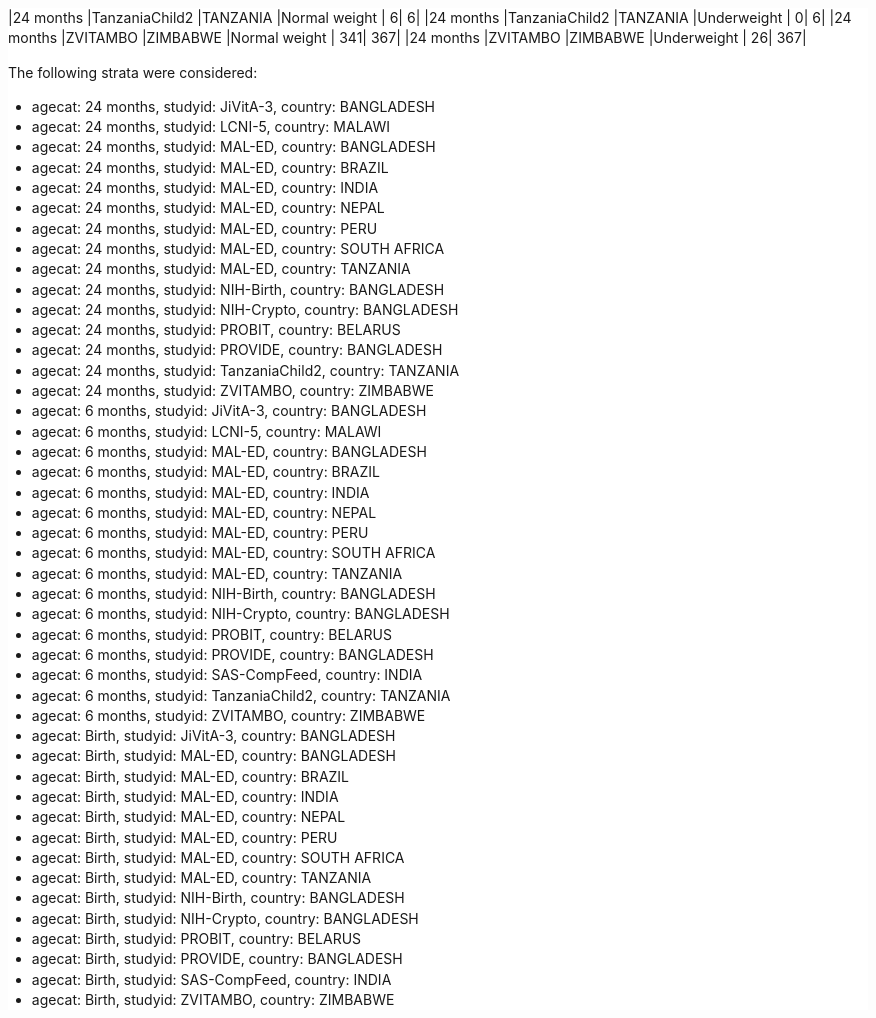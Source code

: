 |24 months |TanzaniaChild2 |TANZANIA     |Normal weight |      6|     6|
|24 months |TanzaniaChild2 |TANZANIA     |Underweight   |      0|     6|
|24 months |ZVITAMBO       |ZIMBABWE     |Normal weight |    341|   367|
|24 months |ZVITAMBO       |ZIMBABWE     |Underweight   |     26|   367|


The following strata were considered:

* agecat: 24 months, studyid: JiVitA-3, country: BANGLADESH
* agecat: 24 months, studyid: LCNI-5, country: MALAWI
* agecat: 24 months, studyid: MAL-ED, country: BANGLADESH
* agecat: 24 months, studyid: MAL-ED, country: BRAZIL
* agecat: 24 months, studyid: MAL-ED, country: INDIA
* agecat: 24 months, studyid: MAL-ED, country: NEPAL
* agecat: 24 months, studyid: MAL-ED, country: PERU
* agecat: 24 months, studyid: MAL-ED, country: SOUTH AFRICA
* agecat: 24 months, studyid: MAL-ED, country: TANZANIA
* agecat: 24 months, studyid: NIH-Birth, country: BANGLADESH
* agecat: 24 months, studyid: NIH-Crypto, country: BANGLADESH
* agecat: 24 months, studyid: PROBIT, country: BELARUS
* agecat: 24 months, studyid: PROVIDE, country: BANGLADESH
* agecat: 24 months, studyid: TanzaniaChild2, country: TANZANIA
* agecat: 24 months, studyid: ZVITAMBO, country: ZIMBABWE
* agecat: 6 months, studyid: JiVitA-3, country: BANGLADESH
* agecat: 6 months, studyid: LCNI-5, country: MALAWI
* agecat: 6 months, studyid: MAL-ED, country: BANGLADESH
* agecat: 6 months, studyid: MAL-ED, country: BRAZIL
* agecat: 6 months, studyid: MAL-ED, country: INDIA
* agecat: 6 months, studyid: MAL-ED, country: NEPAL
* agecat: 6 months, studyid: MAL-ED, country: PERU
* agecat: 6 months, studyid: MAL-ED, country: SOUTH AFRICA
* agecat: 6 months, studyid: MAL-ED, country: TANZANIA
* agecat: 6 months, studyid: NIH-Birth, country: BANGLADESH
* agecat: 6 months, studyid: NIH-Crypto, country: BANGLADESH
* agecat: 6 months, studyid: PROBIT, country: BELARUS
* agecat: 6 months, studyid: PROVIDE, country: BANGLADESH
* agecat: 6 months, studyid: SAS-CompFeed, country: INDIA
* agecat: 6 months, studyid: TanzaniaChild2, country: TANZANIA
* agecat: 6 months, studyid: ZVITAMBO, country: ZIMBABWE
* agecat: Birth, studyid: JiVitA-3, country: BANGLADESH
* agecat: Birth, studyid: MAL-ED, country: BANGLADESH
* agecat: Birth, studyid: MAL-ED, country: BRAZIL
* agecat: Birth, studyid: MAL-ED, country: INDIA
* agecat: Birth, studyid: MAL-ED, country: NEPAL
* agecat: Birth, studyid: MAL-ED, country: PERU
* agecat: Birth, studyid: MAL-ED, country: SOUTH AFRICA
* agecat: Birth, studyid: MAL-ED, country: TANZANIA
* agecat: Birth, studyid: NIH-Birth, country: BANGLADESH
* agecat: Birth, studyid: NIH-Crypto, country: BANGLADESH
* agecat: Birth, studyid: PROBIT, country: BELARUS
* agecat: Birth, studyid: PROVIDE, country: BANGLADESH
* agecat: Birth, studyid: SAS-CompFeed, country: INDIA
* agecat: Birth, studyid: ZVITAMBO, country: ZIMBABWE
